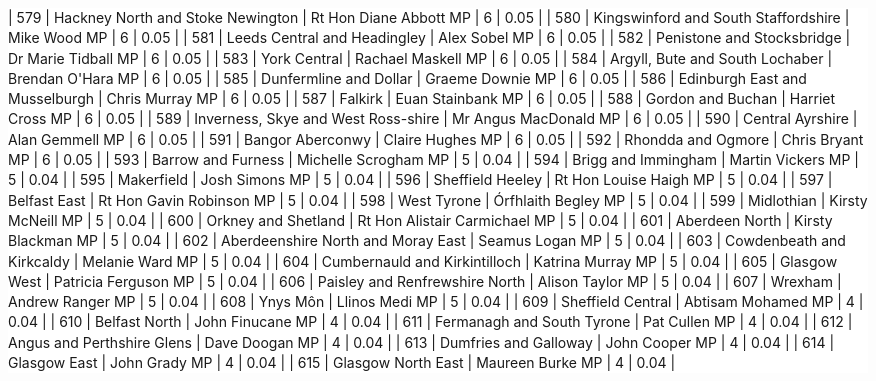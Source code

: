 | 579 | Hackney North and Stoke Newington | Rt Hon Diane Abbott MP | 6 | 0.05 |
| 580 | Kingswinford and South Staffordshire | Mike Wood MP | 6 | 0.05 |
| 581 | Leeds Central and Headingley | Alex Sobel MP | 6 | 0.05 |
| 582 | Penistone and Stocksbridge | Dr Marie Tidball MP | 6 | 0.05 |
| 583 | York Central | Rachael Maskell MP | 6 | 0.05 |
| 584 | Argyll, Bute and South Lochaber | Brendan O'Hara MP | 6 | 0.05 |
| 585 | Dunfermline and Dollar | Graeme Downie MP | 6 | 0.05 |
| 586 | Edinburgh East and Musselburgh | Chris Murray MP | 6 | 0.05 |
| 587 | Falkirk | Euan Stainbank MP | 6 | 0.05 |
| 588 | Gordon and Buchan | Harriet Cross MP | 6 | 0.05 |
| 589 | Inverness, Skye and West Ross-shire | Mr Angus MacDonald MP | 6 | 0.05 |
| 590 | Central Ayrshire | Alan Gemmell MP | 6 | 0.05 |
| 591 | Bangor Aberconwy | Claire Hughes MP | 6 | 0.05 |
| 592 | Rhondda and Ogmore | Chris Bryant MP | 6 | 0.05 |
| 593 | Barrow and Furness | Michelle Scrogham MP | 5 | 0.04 |
| 594 | Brigg and Immingham | Martin Vickers MP | 5 | 0.04 |
| 595 | Makerfield | Josh Simons MP | 5 | 0.04 |
| 596 | Sheffield Heeley | Rt Hon Louise Haigh MP | 5 | 0.04 |
| 597 | Belfast East | Rt Hon Gavin Robinson MP | 5 | 0.04 |
| 598 | West Tyrone | Órfhlaith Begley MP | 5 | 0.04 |
| 599 | Midlothian | Kirsty McNeill MP | 5 | 0.04 |
| 600 | Orkney and Shetland | Rt Hon Alistair Carmichael MP | 5 | 0.04 |
| 601 | Aberdeen North | Kirsty Blackman MP | 5 | 0.04 |
| 602 | Aberdeenshire North and Moray East | Seamus Logan MP | 5 | 0.04 |
| 603 | Cowdenbeath and Kirkcaldy | Melanie Ward MP | 5 | 0.04 |
| 604 | Cumbernauld and Kirkintilloch | Katrina Murray MP | 5 | 0.04 |
| 605 | Glasgow West | Patricia Ferguson MP | 5 | 0.04 |
| 606 | Paisley and Renfrewshire North | Alison Taylor MP | 5 | 0.04 |
| 607 | Wrexham | Andrew Ranger MP | 5 | 0.04 |
| 608 | Ynys Môn | Llinos Medi MP | 5 | 0.04 |
| 609 | Sheffield Central | Abtisam Mohamed MP | 4 | 0.04 |
| 610 | Belfast North | John Finucane MP | 4 | 0.04 |
| 611 | Fermanagh and South Tyrone | Pat Cullen MP | 4 | 0.04 |
| 612 | Angus and Perthshire Glens | Dave Doogan MP | 4 | 0.04 |
| 613 | Dumfries and Galloway | John Cooper MP | 4 | 0.04 |
| 614 | Glasgow East | John Grady MP | 4 | 0.04 |
| 615 | Glasgow North East | Maureen Burke MP | 4 | 0.04 |